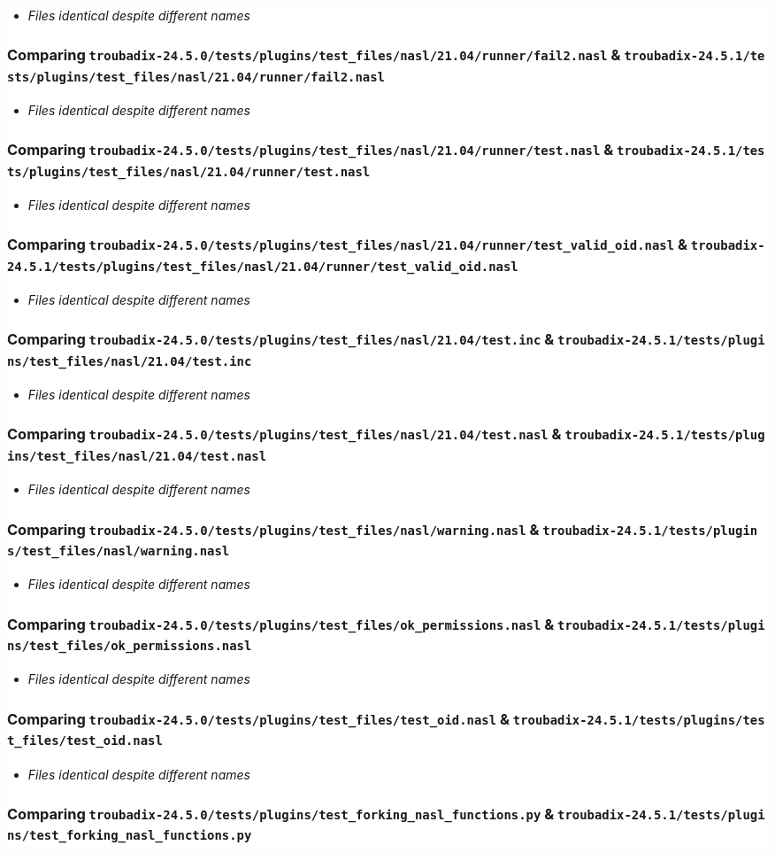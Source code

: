  * *Files identical despite different names*

### Comparing `troubadix-24.5.0/tests/plugins/test_files/nasl/21.04/runner/fail2.nasl` & `troubadix-24.5.1/tests/plugins/test_files/nasl/21.04/runner/fail2.nasl`

 * *Files identical despite different names*

### Comparing `troubadix-24.5.0/tests/plugins/test_files/nasl/21.04/runner/test.nasl` & `troubadix-24.5.1/tests/plugins/test_files/nasl/21.04/runner/test.nasl`

 * *Files identical despite different names*

### Comparing `troubadix-24.5.0/tests/plugins/test_files/nasl/21.04/runner/test_valid_oid.nasl` & `troubadix-24.5.1/tests/plugins/test_files/nasl/21.04/runner/test_valid_oid.nasl`

 * *Files identical despite different names*

### Comparing `troubadix-24.5.0/tests/plugins/test_files/nasl/21.04/test.inc` & `troubadix-24.5.1/tests/plugins/test_files/nasl/21.04/test.inc`

 * *Files identical despite different names*

### Comparing `troubadix-24.5.0/tests/plugins/test_files/nasl/21.04/test.nasl` & `troubadix-24.5.1/tests/plugins/test_files/nasl/21.04/test.nasl`

 * *Files identical despite different names*

### Comparing `troubadix-24.5.0/tests/plugins/test_files/nasl/warning.nasl` & `troubadix-24.5.1/tests/plugins/test_files/nasl/warning.nasl`

 * *Files identical despite different names*

### Comparing `troubadix-24.5.0/tests/plugins/test_files/ok_permissions.nasl` & `troubadix-24.5.1/tests/plugins/test_files/ok_permissions.nasl`

 * *Files identical despite different names*

### Comparing `troubadix-24.5.0/tests/plugins/test_files/test_oid.nasl` & `troubadix-24.5.1/tests/plugins/test_files/test_oid.nasl`

 * *Files identical despite different names*

### Comparing `troubadix-24.5.0/tests/plugins/test_forking_nasl_functions.py` & `troubadix-24.5.1/tests/plugins/test_forking_nasl_functions.py`
